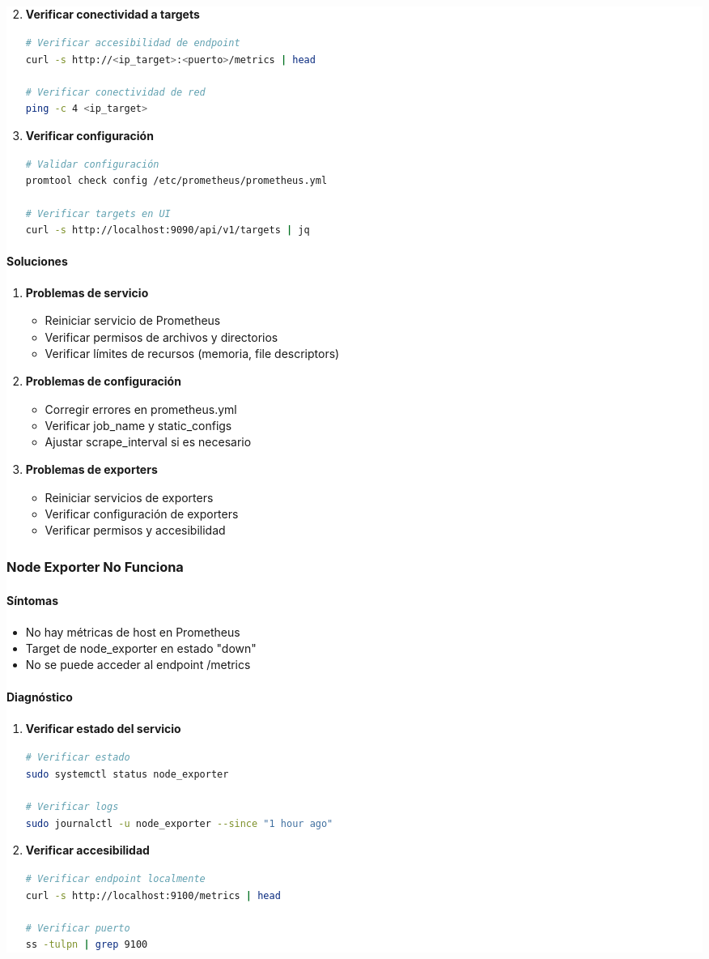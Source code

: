2. **Verificar conectividad a targets**
   ```bash
   # Verificar accesibilidad de endpoint
   curl -s http://<ip_target>:<puerto>/metrics | head
   
   # Verificar conectividad de red
   ping -c 4 <ip_target>
   ```

3. **Verificar configuración**
   ```bash
   # Validar configuración
   promtool check config /etc/prometheus/prometheus.yml
   
   # Verificar targets en UI
   curl -s http://localhost:9090/api/v1/targets | jq
   ```

#### Soluciones
1. **Problemas de servicio**
   - Reiniciar servicio de Prometheus
   - Verificar permisos de archivos y directorios
   - Verificar límites de recursos (memoria, file descriptors)

2. **Problemas de configuración**
   - Corregir errores en prometheus.yml
   - Verificar job_name y static_configs
   - Ajustar scrape_interval si es necesario

3. **Problemas de exporters**
   - Reiniciar servicios de exporters
   - Verificar configuración de exporters
   - Verificar permisos y accesibilidad

### Node Exporter No Funciona

#### Síntomas
- No hay métricas de host en Prometheus
- Target de node_exporter en estado "down"
- No se puede acceder al endpoint /metrics

#### Diagnóstico
1. **Verificar estado del servicio**
   ```bash
   # Verificar estado
   sudo systemctl status node_exporter
   
   # Verificar logs
   sudo journalctl -u node_exporter --since "1 hour ago"
   ```

2. **Verificar accesibilidad**
   ```bash
   # Verificar endpoint localmente
   curl -s http://localhost:9100/metrics | head
   
   # Verificar puerto
   ss -tulpn | grep 9100
   ```
